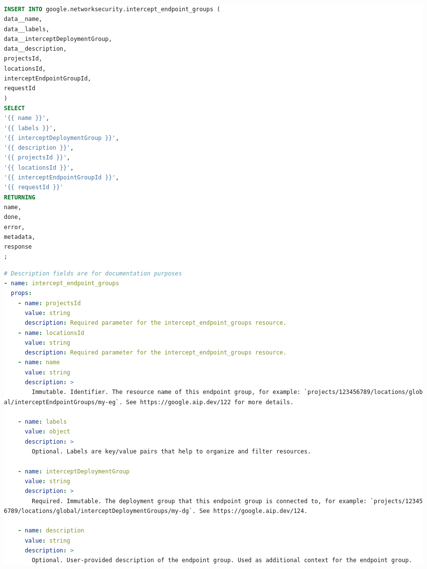 ```sql
INSERT INTO google.networksecurity.intercept_endpoint_groups (
data__name,
data__labels,
data__interceptDeploymentGroup,
data__description,
projectsId,
locationsId,
interceptEndpointGroupId,
requestId
)
SELECT 
'{{ name }}',
'{{ labels }}',
'{{ interceptDeploymentGroup }}',
'{{ description }}',
'{{ projectsId }}',
'{{ locationsId }}',
'{{ interceptEndpointGroupId }}',
'{{ requestId }}'
RETURNING
name,
done,
error,
metadata,
response
;
```
</TabItem>
<TabItem value="manifest">

```yaml
# Description fields are for documentation purposes
- name: intercept_endpoint_groups
  props:
    - name: projectsId
      value: string
      description: Required parameter for the intercept_endpoint_groups resource.
    - name: locationsId
      value: string
      description: Required parameter for the intercept_endpoint_groups resource.
    - name: name
      value: string
      description: >
        Immutable. Identifier. The resource name of this endpoint group, for example: `projects/123456789/locations/global/interceptEndpointGroups/my-eg`. See https://google.aip.dev/122 for more details.
        
    - name: labels
      value: object
      description: >
        Optional. Labels are key/value pairs that help to organize and filter resources.
        
    - name: interceptDeploymentGroup
      value: string
      description: >
        Required. Immutable. The deployment group that this endpoint group is connected to, for example: `projects/123456789/locations/global/interceptDeploymentGroups/my-dg`. See https://google.aip.dev/124.
        
    - name: description
      value: string
      description: >
        Optional. User-provided description of the endpoint group. Used as additional context for the endpoint group.
```